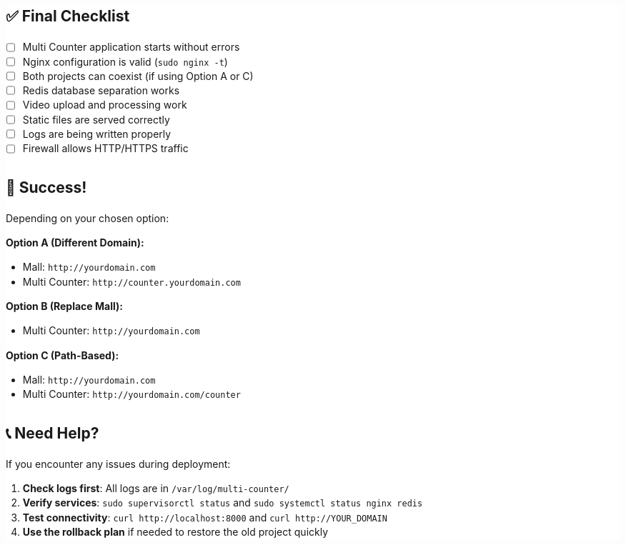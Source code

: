 ## ✅ Final Checklist

- [ ] Multi Counter application starts without errors
- [ ] Nginx configuration is valid (`sudo nginx -t`)
- [ ] Both projects can coexist (if using Option A or C)
- [ ] Redis database separation works
- [ ] Video upload and processing work
- [ ] Static files are served correctly
- [ ] Logs are being written properly
- [ ] Firewall allows HTTP/HTTPS traffic

## 🎉 Success!

Depending on your chosen option:

**Option A (Different Domain):**
- Mall: `http://yourdomain.com`
- Multi Counter: `http://counter.yourdomain.com`

**Option B (Replace Mall):**
- Multi Counter: `http://yourdomain.com`

**Option C (Path-Based):**
- Mall: `http://yourdomain.com`
- Multi Counter: `http://yourdomain.com/counter`

## 📞 Need Help?

If you encounter any issues during deployment:

1. **Check logs first**: All logs are in `/var/log/multi-counter/`
2. **Verify services**: `sudo supervisorctl status` and `sudo systemctl status nginx redis`
3. **Test connectivity**: `curl http://localhost:8000` and `curl http://YOUR_DOMAIN`
4. **Use the rollback plan** if needed to restore the old project quickly 